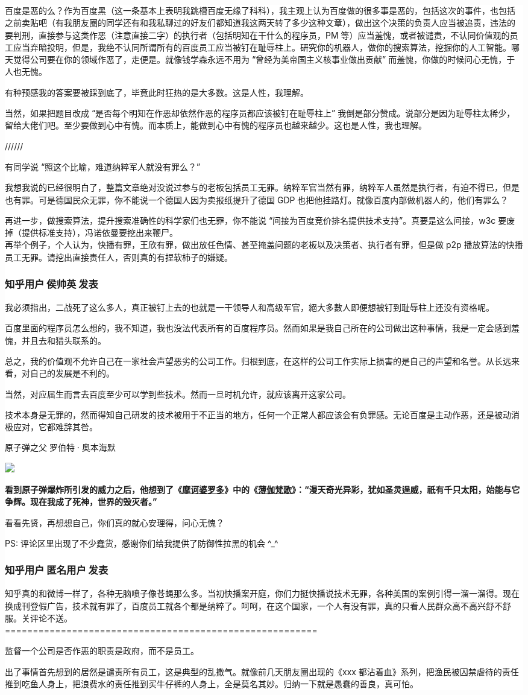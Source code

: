 百度是恶的么？作为百度黑（这一条基本上表明我跳槽百度无缘了科科），我主观上认为百度做的很多事是恶的，包括这次的事件，也包括之前卖贴吧（有我朋友圈的同学还有和我私聊过的好友们都知道我这两天转了多少这种文章），做出这个决策的负责人应当被追责，违法的要判刑，直接参与这类作恶（注意直接二字）的执行者（包括明知在干什么的程序员，PM 等）应当羞愧，或者被谴责，不认同价值观的员工应当弃暗投明，但是，我绝不认同所谓所有的百度员工应当被钉在耻辱柱上。研究你的机器人，做你的搜索算法，挖掘你的人工智能。哪天觉得公司要在你的领域作恶了，走便是。就像钱学森永远不用为 “曾经为美帝国主义核事业做出贡献” 而羞愧，你做的时候问心无愧，于人也无愧。

有种预感我的答案要被踩到底了，毕竟此时狂热的是大多数。这是人性，我理解。

当然，如果把题目改成 “是否每个明知在作恶却依然作恶的程序员都应该被钉在耻辱柱上” 我倒是部分赞成。说部分是因为耻辱柱太稀少，留给大佬们吧。至少要做到心中有愧。而本质上，能做到心中有愧的程序员也越来越少。这也是人性，我也理解。

//////

有同学说 “照这个比喻，难道纳粹军人就没有罪么？”

我想我说的已经很明白了，整篇文章绝对没说过参与的老板包括员工无罪。纳粹军官当然有罪，纳粹军人虽然是执行者，有迫不得已，但是也有罪。可是德国民众无罪，你不能说一个德国人因为卖报纸提升了德国 GDP 也把他挂路灯。就像百度内部做机器人的，他们有罪么？

再进一步，做搜索算法，提升搜索准确性的科学家们也无罪，你不能说 “间接为百度竞价排名提供技术支持”。真要是这么间接，w3c 要废掉（提供标准支持），冯诺依曼要挖出来鞭尸。  
再举个例子，个人认为，快播有罪，王欣有罪，做出放任色情、甚至掩盖问题的老板以及决策者、执行者有罪，但是做 p2p 播放算法的快播员工无罪。请挖出直接责任人，否则真的有捏软柿子的嫌疑。
    
    
    
    
### 知乎用户 侯帅英​ 发表
    
我必须指出，二战死了这么多人，真正被钉上去的也就是一干领导人和高级军官，絕大多數人即便想被钉到耻辱柱上还没有资格呢。

百度里面的程序员怎么想的，我不知道，我也没法代表所有的百度程序员。然而如果是我自己所在的公司做出这种事情，我是一定会感到羞愧，并且去和猎头联系的。

总之，我的价值观不允许自己在一家社会声望恶劣的公司工作。归根到底，在这样的公司工作实际上损害的是自己的声望和名誉。从长远来看，对自己的发展是不利的。

当然，对应届生而言去百度至少可以学到些技术。然而一旦时机允许，就应该离开这家公司。

技术本身是无罪的，然而得知自己研发的技术被用于不正当的地方，任何一个正常人都应该会有负罪感。无论百度是主动作恶，还是被动消极应对，它都难辞其咎。

原子弹之父 罗伯特 · 奥本海默  

![](https://images.weserv.nl/?url=https%3A//pic2.zhimg.com/80/c91302f714c3104d47a927883af59631_720w.jpg%3Fsource%3D1940ef5c)

  
**看到原子弹爆炸所引发的威力之后，他想到了《[摩诃婆罗多](https://link.zhihu.com/?target=https%3A//zh.wikipedia.org/wiki/%25E6%2591%25A9%25E8%25AF%2583%25E5%25A9%2586%25E7%25BD%2597%25E5%25A4%259A)》中的《[薄伽梵歌](https://link.zhihu.com/?target=https%3A//zh.wikipedia.org/wiki/%25E8%2596%2584%25E4%25BC%25BD%25E6%25A2%25B5%25E6%25AD%258C)》：“漫天奇光异彩，犹如圣灵逞威，祇有千只太阳，始能与它争辉。现在我成了死神，世界的毁灭者。”**  

看看先贤，再想想自己，你们真的就心安理得，问心无愧？

PS: 评论区里出现了不少蠢货，感谢你们给我提供了防御性拉黑的机会 ^\_^
    
    
    
    
### 知乎用户  匿名用户 发表
    
知乎真的和微博一样了，各种无脑喷子像苍蝇那么多。当初快播案开庭，你们力挺快播说技术无罪，各种美国的案例引得一溜一溜得。现在换成刊登假广告，技术就有罪了，百度员工就各个都是纳粹了。呵呵，在这个国家，一个人有没有罪，真的只看人民群众高不高兴舒不舒服。关评论不送。  
\========================================================

监督一个公司是否作恶的职责是政府，而不是员工。

出了事情首先想到的居然是谴责所有员工，这是典型的乱撒气。就像前几天朋友圈出现的《xxx 都沾着血》系列，把渔民被囚禁虐待的责任推到吃鱼人身上，把浪费水的责任推到买牛仔裤的人身上，全是莫名其妙。归纳一下就是愚蠢的善良，真可怕。

